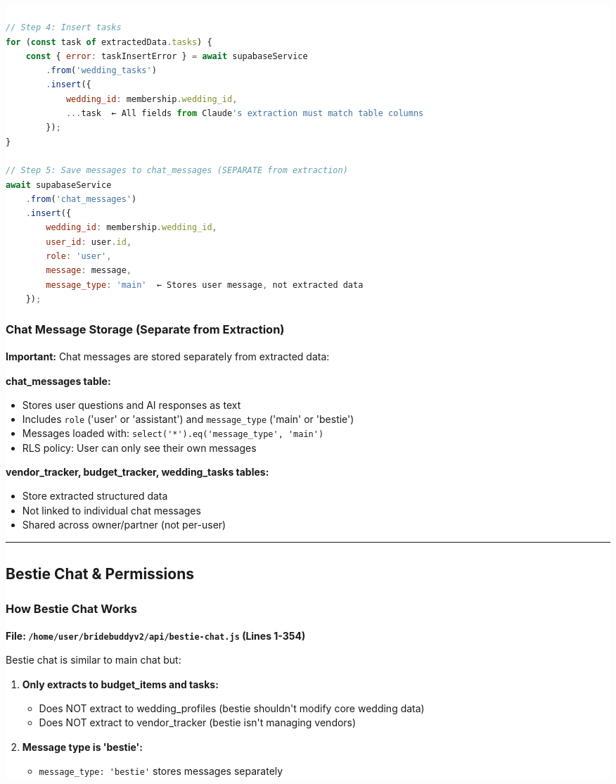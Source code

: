 ```javascript

// Step 4: Insert tasks
for (const task of extractedData.tasks) {
    const { error: taskInsertError } = await supabaseService
        .from('wedding_tasks')
        .insert({
            wedding_id: membership.wedding_id,
            ...task  ← All fields from Claude's extraction must match table columns
        });
}

// Step 5: Save messages to chat_messages (SEPARATE from extraction)
await supabaseService
    .from('chat_messages')
    .insert({
        wedding_id: membership.wedding_id,
        user_id: user.id,
        role: 'user',
        message: message,
        message_type: 'main'  ← Stores user message, not extracted data
    });
```

### Chat Message Storage (Separate from Extraction)

**Important:** Chat messages are stored separately from extracted data:

**chat_messages table:**
- Stores user questions and AI responses as text
- Includes `role` ('user' or 'assistant') and `message_type` ('main' or 'bestie')
- Messages loaded with: `select('*').eq('message_type', 'main')`
- RLS policy: User can only see their own messages

**vendor_tracker, budget_tracker, wedding_tasks tables:**
- Store extracted structured data
- Not linked to individual chat messages
- Shared across owner/partner (not per-user)

---

## Bestie Chat & Permissions

### How Bestie Chat Works

**File: `/home/user/bridebuddyv2/api/bestie-chat.js` (Lines 1-354)**

Bestie chat is similar to main chat but:

1. **Only extracts to budget_items and tasks:**
   - Does NOT extract to wedding_profiles (bestie shouldn't modify core wedding data)
   - Does NOT extract to vendor_tracker (bestie isn't managing vendors)

2. **Message type is 'bestie':**
   - `message_type: 'bestie'` stores messages separately
